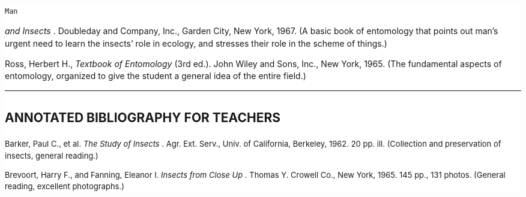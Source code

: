     Man
   </i>
   <i>
    and
   </i>
   <i>
    Insects
   </i>
   . Doubleday and Company, Inc., Garden City, New York, 1967. (A basic book of entomology that points out man’s urgent need to learn the insects’ role in ecology, and stresses their role in the scheme of things.)
  </p>
  <p>
   Ross, Herbert H.,
   <i>
    Textbook
   </i>
   <i>
    of
   </i>
   <i>
    Entomology
   </i>
   (3rd ed.). John Wiley and Sons, Inc., New York, 1965. (The fundamental aspects of entomology, organized to give the student a general idea of the entire field.)
  </p>
</font>
 <hr/>
 <h2>
  ANNOTATED BIBLIOGRAPHY FOR TEACHERS
 </h2>
 <font size="-1">
  Barker, Paul C., et al.
  <i>
   The
  </i>
  <i>
   Study
  </i>
  <i>
   of
  </i>
  <i>
   Insects
  </i>
  . Agr. Ext. Serv., Univ. of California, Berkeley, 1962. 20 pp. ill. (Collection and preservation of insects, general reading.)
  <p>
   Brevoort, Harry F., and Fanning, Eleanor I.
   <i>
    Insects
   </i>
   <i>
    from
   </i>
   <i>
    Close
   </i>
   <i>
    Up
   </i>
   . Thomas Y. Crowell Co., New York, 1965. 145 pp., 131 photos. (General reading, excellent photographs.)
  </p>